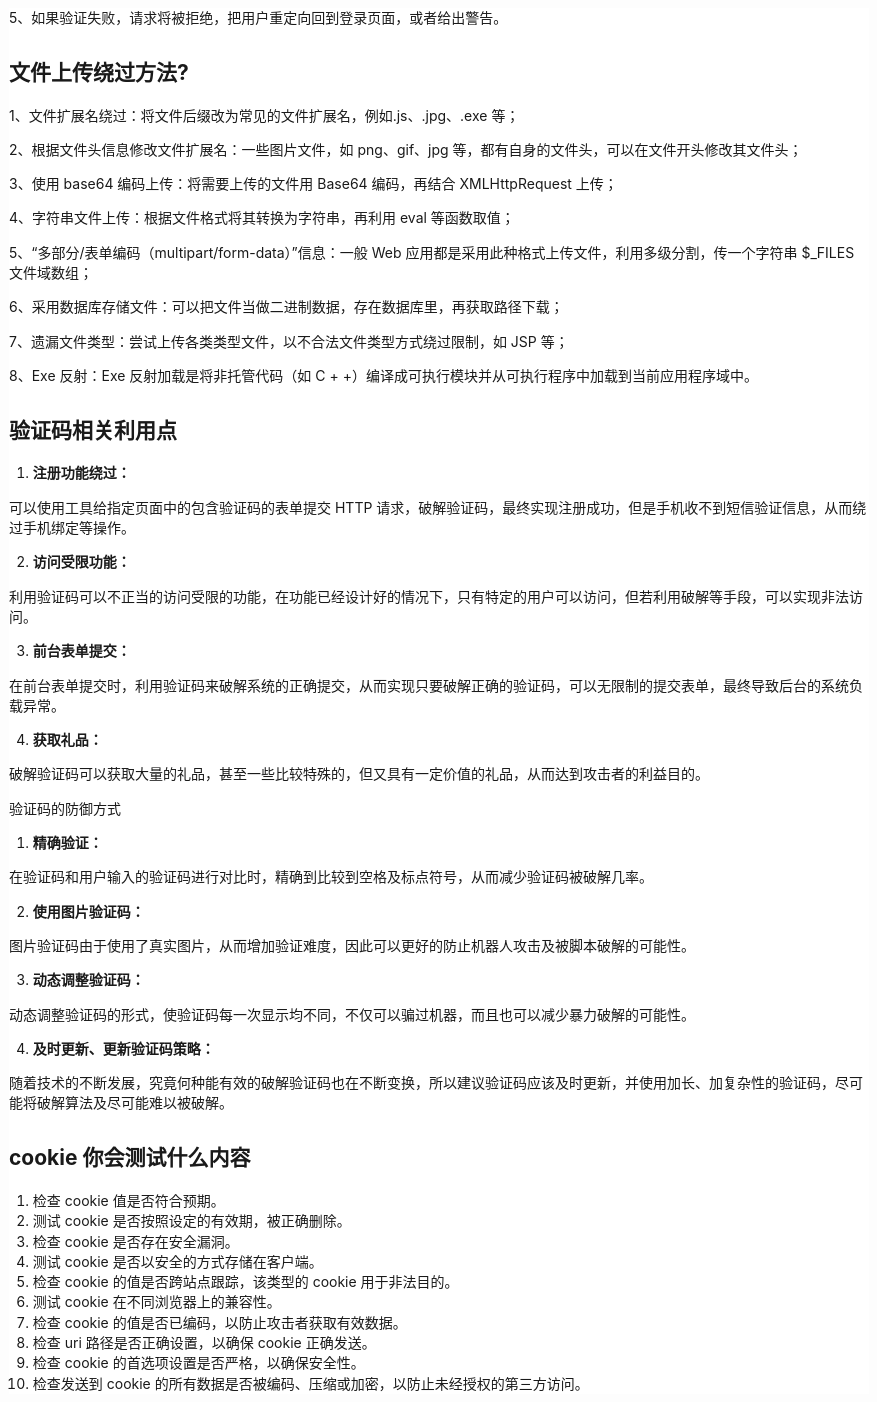 5、如果验证失败，请求将被拒绝，把用户重定向回到登录页面，或者给出警告。

## 文件上传绕过方法?

1、文件扩展名绕过：将文件后缀改为常见的文件扩展名，例如.js、.jpg、.exe 等；

2、根据文件头信息修改文件扩展名：一些图片文件，如 png、gif、jpg 等，都有自身的文件头，可以在文件开头修改其文件头；

3、使用 base64 编码上传：将需要上传的文件用 Base64 编码，再结合 XMLHttpRequest 上传；

4、字符串文件上传：根据文件格式将其转换为字符串，再利用 eval 等函数取值；

5、“多部分/表单编码（multipart/form-data）”信息：一般 Web 应用都是采用此种格式上传文件，利用多级分割，传一个字符串 $_FILES 文件域数组；

6、采用数据库存储文件：可以把文件当做二进制数据，存在数据库里，再获取路径下载；

7、遗漏文件类型：尝试上传各类类型文件，以不合法文件类型方式绕过限制，如 JSP 等；

8、Exe 反射：Exe 反射加载是将非托管代码（如 C + +）编译成可执行模块并从可执行程序中加载到当前应用程序域中。

## 验证码相关利用点

1. **注册功能绕过：**

可以使用工具给指定页面中的包含验证码的表单提交 HTTP 请求，破解验证码，最终实现注册成功，但是手机收不到短信验证信息，从而绕过手机绑定等操作。

2. **访问受限功能：**

利用验证码可以不正当的访问受限的功能，在功能已经设计好的情况下，只有特定的用户可以访问，但若利用破解等手段，可以实现非法访问。

3. **前台表单提交：**

在前台表单提交时，利用验证码来破解系统的正确提交，从而实现只要破解正确的验证码，可以无限制的提交表单，最终导致后台的系统负载异常。

4. **获取礼品：**

破解验证码可以获取大量的礼品，甚至一些比较特殊的，但又具有一定价值的礼品，从而达到攻击者的利益目的。

验证码的防御方式

1. **精确验证：**

在验证码和用户输入的验证码进行对比时，精确到比较到空格及标点符号，从而减少验证码被破解几率。

2. **使用图片验证码：**

图片验证码由于使用了真实图片，从而增加验证难度，因此可以更好的防止机器人攻击及被脚本破解的可能性。

3. **动态调整验证码：**

动态调整验证码的形式，使验证码每一次显示均不同，不仅可以骗过机器，而且也可以减少暴力破解的可能性。

4. **及时更新、更新验证码策略：**

随着技术的不断发展，究竟何种能有效的破解验证码也在不断变换，所以建议验证码应该及时更新，并使用加长、加复杂性的验证码，尽可能将破解算法及尽可能难以被破解。

## cookie 你会测试什么内容

1. 检查 cookie 值是否符合预期。
2. 测试 cookie 是否按照设定的有效期，被正确删除。
3. 检查 cookie 是否存在安全漏洞。
4. 测试 cookie 是否以安全的方式存储在客户端。
5. 检查 cookie 的值是否跨站点跟踪，该类型的 cookie 用于非法目的。
6. 测试 cookie 在不同浏览器上的兼容性。
7. 检查 cookie 的值是否已编码，以防止攻击者获取有效数据。
8. 检查 uri 路径是否正确设置，以确保 cookie 正确发送。
9. 检查 cookie 的首选项设置是否严格，以确保安全性。
10. 检查发送到 cookie 的所有数据是否被编码、压缩或加密，以防止未经授权的第三方访问。
